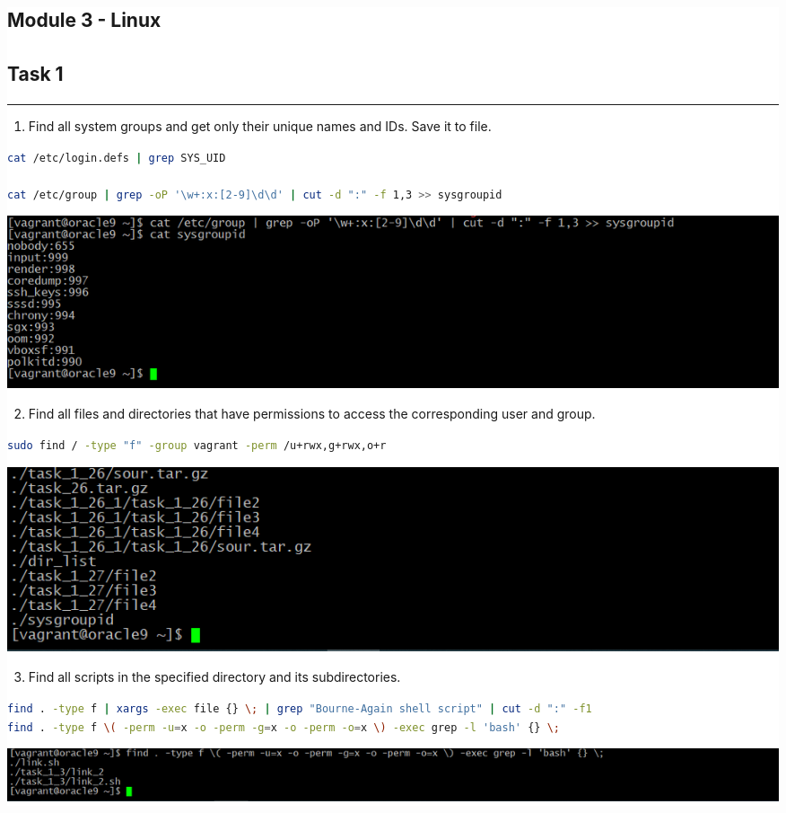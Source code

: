 ## Module 3 - Linux 
## Task 1
-------------------------------------------------------------------

1) Find all system groups and get only their unique names and IDs. Save it to file.

```sh
cat /etc/login.defs | grep SYS_UID

cat /etc/group | grep -oP '\w+:x:[2-9]\d\d' | cut -d ":" -f 1,3 >> sysgroupid
```

![](./images/1.1.PNG)


2) Find all files and directories that have permissions to access the corresponding user and group.

```sh
sudo find / -type "f" -group vagrant -perm /u+rwx,g+rwx,o+r
```

![](./images/1.2.PNG)


3) Find all scripts in the specified directory and its subdirectories.

```sh
find . -type f | xargs -exec file {} \; | grep "Bourne-Again shell script" | cut -d ":" -f1
find . -type f \( -perm -u=x -o -perm -g=x -o -perm -o=x \) -exec grep -l 'bash' {} \;
```

![](./images/1.3.PNG)
